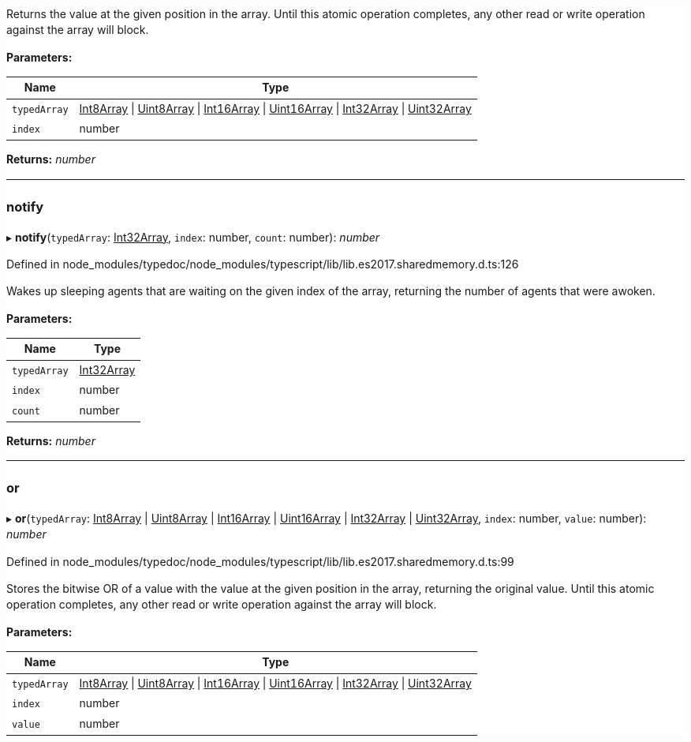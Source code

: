 Returns the value at the given position in the array. Until this atomic operation completes,
any other read or write operation against the array will block.

**Parameters:**

Name | Type |
------ | ------ |
`typedArray` | [Int8Array](int8array.md) &#124; [Uint8Array](uint8array.md) &#124; [Int16Array](int16array.md) &#124; [Uint16Array](uint16array.md) &#124; [Int32Array](int32array.md) &#124; [Uint32Array](uint32array.md) |
`index` | number |

**Returns:** *number*

___

###  notify

▸ **notify**(`typedArray`: [Int32Array](int32array.md), `index`: number, `count`: number): *number*

Defined in node_modules/typedoc/node_modules/typescript/lib/lib.es2017.sharedmemory.d.ts:126

Wakes up sleeping agents that are waiting on the given index of the array, returning the
number of agents that were awoken.

**Parameters:**

Name | Type |
------ | ------ |
`typedArray` | [Int32Array](int32array.md) |
`index` | number |
`count` | number |

**Returns:** *number*

___

###  or

▸ **or**(`typedArray`: [Int8Array](int8array.md) | [Uint8Array](uint8array.md) | [Int16Array](int16array.md) | [Uint16Array](uint16array.md) | [Int32Array](int32array.md) | [Uint32Array](uint32array.md), `index`: number, `value`: number): *number*

Defined in node_modules/typedoc/node_modules/typescript/lib/lib.es2017.sharedmemory.d.ts:99

Stores the bitwise OR of a value with the value at the given position in the array,
returning the original value. Until this atomic operation completes, any other read or write
operation against the array will block.

**Parameters:**

Name | Type |
------ | ------ |
`typedArray` | [Int8Array](int8array.md) &#124; [Uint8Array](uint8array.md) &#124; [Int16Array](int16array.md) &#124; [Uint16Array](uint16array.md) &#124; [Int32Array](int32array.md) &#124; [Uint32Array](uint32array.md) |
`index` | number |
`value` | number |
